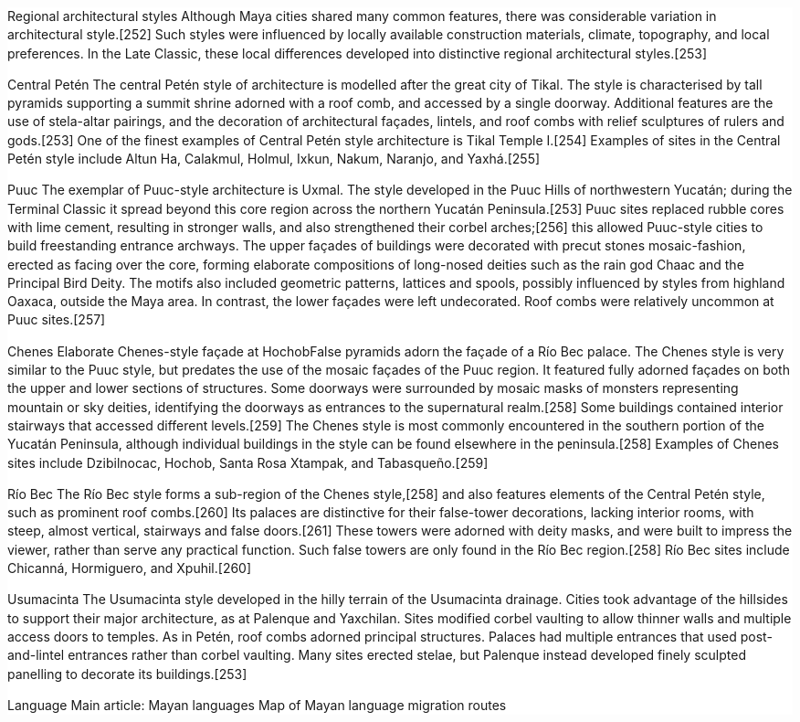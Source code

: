 Regional architectural styles
Although Maya cities shared many common features, there was considerable variation in architectural style.[252] Such styles were influenced by locally available construction materials, climate, topography, and local preferences. In the Late Classic, these local differences developed into distinctive regional architectural styles.[253]

Central Petén
The central Petén style of architecture is modelled after the great city of Tikal. The style is characterised by tall pyramids supporting a summit shrine adorned with a roof comb, and accessed by a single doorway. Additional features are the use of stela-altar pairings, and the decoration of architectural façades, lintels, and roof combs with relief sculptures of rulers and gods.[253] One of the finest examples of Central Petén style architecture is Tikal Temple I.[254] Examples of sites in the Central Petén style include Altun Ha, Calakmul, Holmul, Ixkun, Nakum, Naranjo, and Yaxhá.[255]

Puuc
The exemplar of Puuc-style architecture is Uxmal. The style developed in the Puuc Hills of northwestern Yucatán; during the Terminal Classic it spread beyond this core region across the northern Yucatán Peninsula.[253] Puuc sites replaced rubble cores with lime cement, resulting in stronger walls, and also strengthened their corbel arches;[256] this allowed Puuc-style cities to build freestanding entrance archways. The upper façades of buildings were decorated with precut stones mosaic-fashion, erected as facing over the core, forming elaborate compositions of long-nosed deities such as the rain god Chaac and the Principal Bird Deity. The motifs also included geometric patterns, lattices and spools, possibly influenced by styles from highland Oaxaca, outside the Maya area. In contrast, the lower façades were left undecorated. Roof combs were relatively uncommon at Puuc sites.[257]

Chenes
Elaborate Chenes-style façade at HochobFalse pyramids adorn the façade of a Río Bec palace.
The Chenes style is very similar to the Puuc style, but predates the use of the mosaic façades of the Puuc region. It featured fully adorned façades on both the upper and lower sections of structures. Some doorways were surrounded by mosaic masks of monsters representing mountain or sky deities, identifying the doorways as entrances to the supernatural realm.[258] Some buildings contained interior stairways that accessed different levels.[259] The Chenes style is most commonly encountered in the southern portion of the Yucatán Peninsula, although individual buildings in the style can be found elsewhere in the peninsula.[258] Examples of Chenes sites include Dzibilnocac, Hochob, Santa Rosa Xtampak, and Tabasqueño.[259]

Río Bec
The Río Bec style forms a sub-region of the Chenes style,[258] and also features elements of the Central Petén style, such as prominent roof combs.[260] Its palaces are distinctive for their false-tower decorations, lacking interior rooms, with steep, almost vertical, stairways and false doors.[261] These towers were adorned with deity masks, and were built to impress the viewer, rather than serve any practical function. Such false towers are only found in the Río Bec region.[258] Río Bec sites include Chicanná, Hormiguero, and Xpuhil.[260]

Usumacinta
The Usumacinta style developed in the hilly terrain of the Usumacinta drainage. Cities took advantage of the hillsides to support their major architecture, as at Palenque and Yaxchilan. Sites modified corbel vaulting to allow thinner walls and multiple access doors to temples. As in Petén, roof combs adorned principal structures. Palaces had multiple entrances that used post-and-lintel entrances rather than corbel vaulting. Many sites erected stelae, but Palenque instead developed finely sculpted panelling to decorate its buildings.[253]

Language
Main article: Mayan languages
Map of Mayan language migration routes